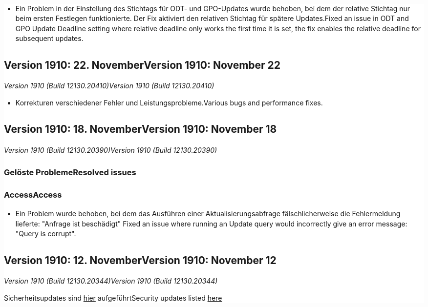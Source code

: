 - <span data-ttu-id="5a6e2-152">Ein Problem in der Einstellung des Stichtags für ODT- und GPO-Updates wurde behoben, bei dem der relative Stichtag nur beim ersten Festlegen funktionierte. Der Fix aktiviert den relativen Stichtag für spätere Updates.</span><span class="sxs-lookup"><span data-stu-id="5a6e2-152">Fixed an issue in ODT and GPO Update Deadline setting where relative deadline only works the first time it is set, the fix enables the relative deadline for subsequent updates.</span></span>

[//]: # (BUGDETAILS NICHT ENTFERNEN ENDE INHALT)

## <a name="version-1910-november-22"></a><span data-ttu-id="5a6e2-154">Version 1910: 22. November</span><span class="sxs-lookup"><span data-stu-id="5a6e2-154">Version 1910: November 22</span></span>
<span data-ttu-id="5a6e2-155">*Version 1910 (Build 12130.20410)*</span><span class="sxs-lookup"><span data-stu-id="5a6e2-155">*Version 1910 (Build 12130.20410)*</span></span>
* <span data-ttu-id="5a6e2-156">Korrekturen verschiedener Fehler und Leistungsprobleme.</span><span class="sxs-lookup"><span data-stu-id="5a6e2-156">Various bugs and performance fixes.</span></span>

## <a name="version-1910-november-18"></a><span data-ttu-id="5a6e2-157">Version 1910: 18. November</span><span class="sxs-lookup"><span data-stu-id="5a6e2-157">Version 1910: November 18</span></span>
<span data-ttu-id="5a6e2-158">*Version 1910 (Build 12130.20390)*</span><span class="sxs-lookup"><span data-stu-id="5a6e2-158">*Version 1910 (Build 12130.20390)*</span></span>

[//]: # (BUGDETAILS NICHT ENTFERNEN BEGINN INHALT)

### <a name="resolved-issues"></a><span data-ttu-id="5a6e2-160">Gelöste Probleme</span><span class="sxs-lookup"><span data-stu-id="5a6e2-160">Resolved issues</span></span>

### <a name="access"></a><span data-ttu-id="5a6e2-161">Access</span><span class="sxs-lookup"><span data-stu-id="5a6e2-161">Access</span></span>

- <span data-ttu-id="5a6e2-162">Ein Problem wurde behoben, bei dem das Ausführen einer Aktualisierungsabfrage fälschlicherweise die Fehlermeldung lieferte: "Anfrage ist beschädigt" </span><span class="sxs-lookup"><span data-stu-id="5a6e2-162">Fixed an issue where running an Update query would incorrectly give an error message: "Query is corrupt".</span></span>

[//]: # (BUGDETAILS NICHT ENTFERNEN ENDE INHALT)

## <a name="version-1910-november-12"></a><span data-ttu-id="5a6e2-164">Version 1910: 12. November</span><span class="sxs-lookup"><span data-stu-id="5a6e2-164">Version 1910: November 12</span></span>
<span data-ttu-id="5a6e2-165">*Version 1910 (Build 12130.20344)*</span><span class="sxs-lookup"><span data-stu-id="5a6e2-165">*Version 1910 (Build 12130.20344)*</span></span>

<span data-ttu-id="5a6e2-166">Sicherheitsupdates sind [hier](https://docs.microsoft.com/OfficeUpdates/office365-proplus-security-updates) aufgeführt</span><span class="sxs-lookup"><span data-stu-id="5a6e2-166">Security updates listed [here](https://docs.microsoft.com/OfficeUpdates/office365-proplus-security-updates)</span></span>


[//]: # (FEATUREDETAILS NICHT ENTFERNEN BEGINN INHALT)
[//]: # (FEATUREDETAILS NICHT ENTFERNEN ENDE INHALT)
[//]: # (FEATUREDETAILS NICHT ENTFERNEN BEGINN INHALT)
[//]: # (FEATUREDETAILS NICHT ENTFERNEN ENDE INHALT)
[//]: # (BUGDETAILS NICHT ENTFERNEN INHALTSENDE)
[//]: # (FEATUREDETAILS NICHT ENTFERNEN BEGINN INHALT)
[//]: # (FEATUREDETAILS NICHT ENTFERNEN ENDE INHALT)